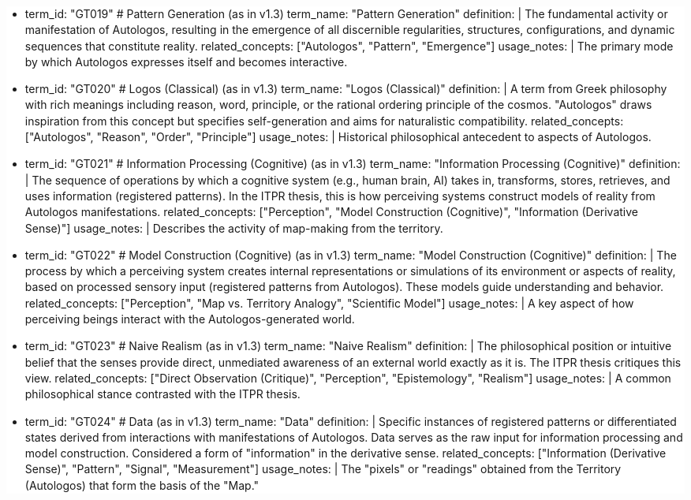   - term_id: "GT019" # Pattern Generation (as in v1.3)
    term_name: "Pattern Generation"
    definition: |
      The fundamental activity or manifestation of Autologos, resulting in the emergence of all discernible regularities, structures, configurations, and dynamic sequences that constitute reality.
    related_concepts: ["Autologos", "Pattern", "Emergence"]
    usage_notes: |
      The primary mode by which Autologos expresses itself and becomes interactive.

  - term_id: "GT020" # Logos (Classical) (as in v1.3)
    term_name: "Logos (Classical)"
    definition: |
      A term from Greek philosophy with rich meanings including reason, word, principle, or the rational ordering principle of the cosmos. "Autologos" draws inspiration from this concept but specifies self-generation and aims for naturalistic compatibility.
    related_concepts: ["Autologos", "Reason", "Order", "Principle"]
    usage_notes: |
      Historical philosophical antecedent to aspects of Autologos.

  - term_id: "GT021" # Information Processing (Cognitive) (as in v1.3)
    term_name: "Information Processing (Cognitive)"
    definition: |
      The sequence of operations by which a cognitive system (e.g., human brain, AI) takes in, transforms, stores, retrieves, and uses information (registered patterns). In the ITPR thesis, this is how perceiving systems construct models of reality from Autologos manifestations.
    related_concepts: ["Perception", "Model Construction (Cognitive)", "Information (Derivative Sense)"]
    usage_notes: |
      Describes the activity of map-making from the territory.

  - term_id: "GT022" # Model Construction (Cognitive) (as in v1.3)
    term_name: "Model Construction (Cognitive)"
    definition: |
      The process by which a perceiving system creates internal representations or simulations of its environment or aspects of reality, based on processed sensory input (registered patterns from Autologos). These models guide understanding and behavior.
    related_concepts: ["Perception", "Map vs. Territory Analogy", "Scientific Model"]
    usage_notes: |
      A key aspect of how perceiving beings interact with the Autologos-generated world.

  - term_id: "GT023" # Naive Realism (as in v1.3)
    term_name: "Naive Realism"
    definition: |
      The philosophical position or intuitive belief that the senses provide direct, unmediated awareness of an external world exactly as it is. The ITPR thesis critiques this view.
    related_concepts: ["Direct Observation (Critique)", "Perception", "Epistemology", "Realism"]
    usage_notes: |
      A common philosophical stance contrasted with the ITPR thesis.

  - term_id: "GT024" # Data (as in v1.3)
    term_name: "Data"
    definition: |
      Specific instances of registered patterns or differentiated states derived from interactions with manifestations of Autologos. Data serves as the raw input for information processing and model construction. Considered a form of "information" in the derivative sense.
    related_concepts: ["Information (Derivative Sense)", "Pattern", "Signal", "Measurement"]
    usage_notes: |
      The "pixels" or "readings" obtained from the Territory (Autologos) that form the basis of the "Map."
